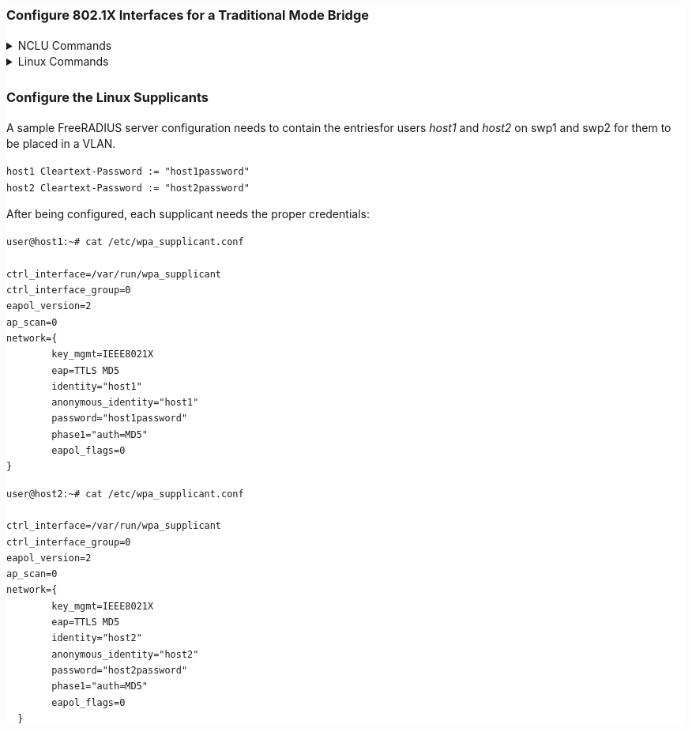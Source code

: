 ### Configure 802.1X Interfaces for a Traditional Mode Bridge

<details><summary>NCLU Commands </summary></details>

<details><summary>Linux Commands </summary></details>

### Configure the Linux Supplicants

A sample FreeRADIUS server configuration needs to contain the entriesfor users *host1* and *host2* on swp1 and swp2 for them to be placed in a VLAN.

```
host1 Cleartext-Password := "host1password"
host2 Cleartext-Password := "host2password"
```

After being configured, each supplicant needs the proper credentials:

```
user@host1:~# cat /etc/wpa_supplicant.conf

ctrl_interface=/var/run/wpa_supplicant
ctrl_interface_group=0
eapol_version=2
ap_scan=0
network={
        key_mgmt=IEEE8021X
        eap=TTLS MD5
        identity="host1"
        anonymous_identity="host1"
        password="host1password"
        phase1="auth=MD5"
        eapol_flags=0
}
```

```
user@host2:~# cat /etc/wpa_supplicant.conf

ctrl_interface=/var/run/wpa_supplicant
ctrl_interface_group=0
eapol_version=2
ap_scan=0
network={
        key_mgmt=IEEE8021X
        eap=TTLS MD5
        identity="host2"
        anonymous_identity="host2"
        password="host2password"
        phase1="auth=MD5"
        eapol_flags=0
  }
```
